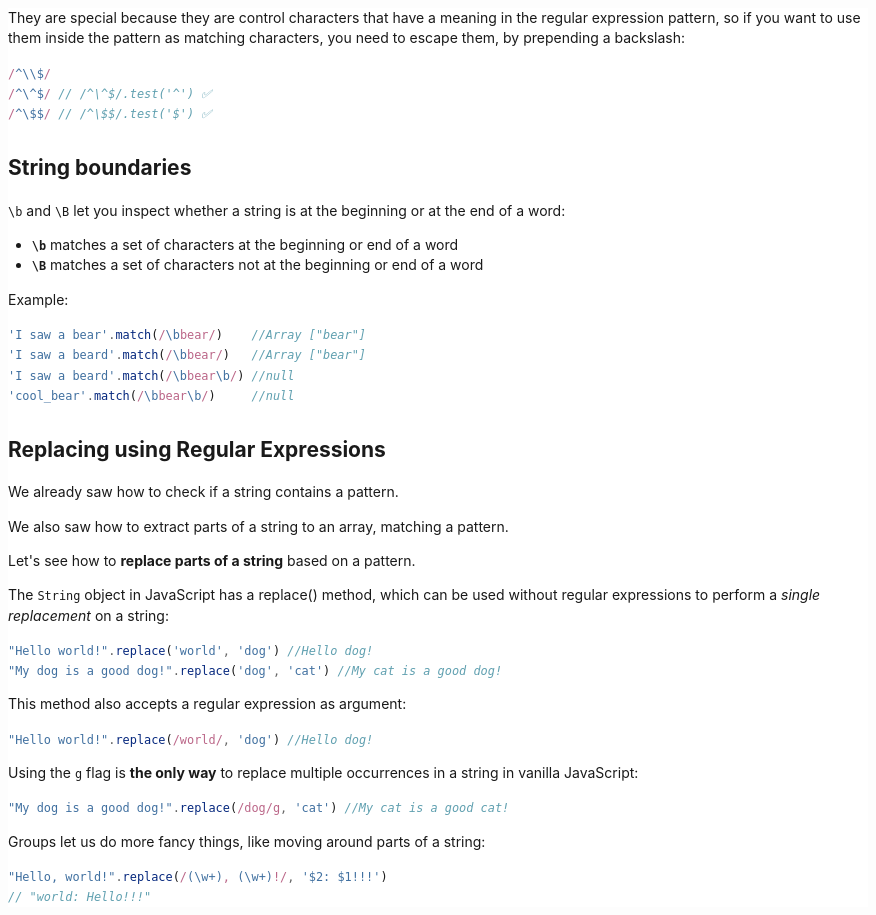 They are special because they are control characters that have a meaning in the regular expression pattern, so if you want to use them inside the pattern as matching characters, you need to escape them, by prepending a backslash:

```js
/^\\$/
/^\^$/ // /^\^$/.test('^') ✅
/^\$$/ // /^\$$/.test('$') ✅
```

## String boundaries

`\b` and `\B` let you inspect whether a string is at the beginning or at the end of a word:

- **`\b`** matches a set of characters at the beginning or end of a word
- **`\B`** matches a set of characters not at the beginning or end of a word

Example:

```js
'I saw a bear'.match(/\bbear/)    //Array ["bear"]
'I saw a beard'.match(/\bbear/)   //Array ["bear"]
'I saw a beard'.match(/\bbear\b/) //null
'cool_bear'.match(/\bbear\b/)     //null
```

## Replacing using Regular Expressions

We already saw how to check if a string contains a pattern.

We also saw how to extract parts of a string to an array, matching a pattern.

Let's see how to **replace parts of a string** based on a pattern.

The `String` object in JavaScript has a replace() method, which can be used without regular expressions to perform a _single replacement_ on a string:

```js
"Hello world!".replace('world', 'dog') //Hello dog!
"My dog is a good dog!".replace('dog', 'cat') //My cat is a good dog!
```

This method also accepts a regular expression as argument:

```js
"Hello world!".replace(/world/, 'dog') //Hello dog!
```

Using the `g` flag is **the only way** to replace multiple occurrences in a string in vanilla JavaScript:

```js
"My dog is a good dog!".replace(/dog/g, 'cat') //My cat is a good cat!
```

Groups let us do more fancy things, like moving around parts of a string:

```js
"Hello, world!".replace(/(\w+), (\w+)!/, '$2: $1!!!')
// "world: Hello!!!"
```
